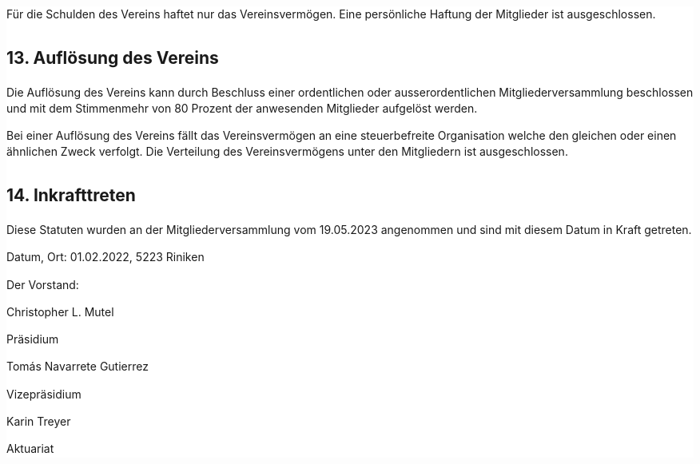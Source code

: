 Für die Schulden des Vereins haftet nur das Vereinsvermögen. Eine persönliche Haftung der Mitglieder ist ausgeschlossen.

## 13. Auflösung des Vereins

Die Auflösung des Vereins kann durch Beschluss einer ordentlichen oder ausserordentlichen Mitgliederversammlung beschlossen und mit dem Stimmenmehr von 80 Prozent der anwesenden Mitglieder aufgelöst werden.

Bei einer Auflösung des Vereins fällt das Vereinsvermögen an eine steuerbefreite Organisation welche den gleichen oder einen ähnlichen Zweck verfolgt. Die Verteilung des Vereinsvermögens unter den Mitgliedern ist ausgeschlossen.

## 14. Inkrafttreten

Diese Statuten wurden an der Mitgliederversammlung vom 19.05.2023 angenommen und sind mit diesem Datum in Kraft getreten.

Datum, Ort: 01.02.2022, 5223 Riniken

Der Vorstand:

Christopher L. Mutel

Präsidium

Tomás Navarrete Gutierrez

Vizepräsidium

Karin Treyer

Aktuariat
